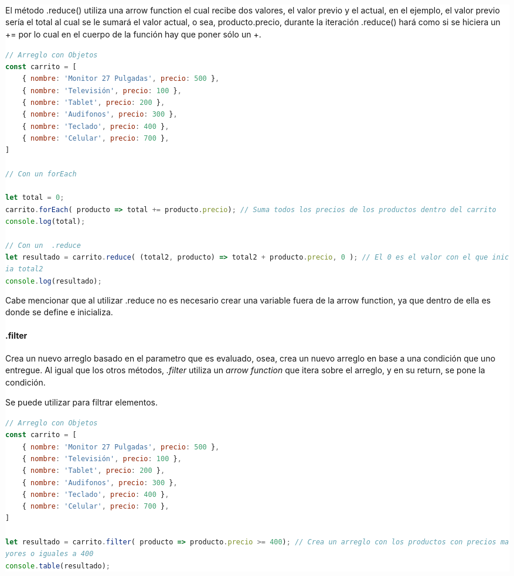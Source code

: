 El método .reduce() utiliza una arrow function el cual recibe dos valores, el valor previo y el actual, en el ejemplo, el valor previo sería
el total al cual se le sumará el valor actual, o sea, producto.precio, durante la iteración .reduce() hará como si se hiciera un +=
por lo cual en el cuerpo de la función hay que poner sólo un +.


```js
// Arreglo con Objetos
const carrito = [
    { nombre: 'Monitor 27 Pulgadas', precio: 500 },
    { nombre: 'Televisión', precio: 100 },
    { nombre: 'Tablet', precio: 200 },
    { nombre: 'Audifonos', precio: 300 },
    { nombre: 'Teclado', precio: 400 },
    { nombre: 'Celular', precio: 700 },
]

// Con un forEach

let total = 0;
carrito.forEach( producto => total += producto.precio); // Suma todos los precios de los productos dentro del carrito
console.log(total);

// Con un  .reduce
let resultado = carrito.reduce( (total2, producto) => total2 + producto.precio, 0 ); // El 0 es el valor con el que inicia total2
console.log(resultado);
```

Cabe mencionar que al utilizar .reduce no es necesario crear una variable fuera de la arrow function, ya que dentro de ella es donde se define e inicializa.

#### .filter

Crea un nuevo arreglo basado en el parametro que es evaluado, osea, crea un nuevo arreglo en base a una condición que uno entregue. Al igual que los otros métodos, _.filter_ utiliza un _arrow function_ que itera sobre el arreglo, y en su return, se pone la condición.

Se puede utilizar para filtrar elementos.

```js
// Arreglo con Objetos
const carrito = [
    { nombre: 'Monitor 27 Pulgadas', precio: 500 },
    { nombre: 'Televisión', precio: 100 },
    { nombre: 'Tablet', precio: 200 },
    { nombre: 'Audifonos', precio: 300 },
    { nombre: 'Teclado', precio: 400 },
    { nombre: 'Celular', precio: 700 },
]

let resultado = carrito.filter( producto => producto.precio >= 400); // Crea un arreglo con los productos con precios mayores o iguales a 400
console.table(resultado);
```
